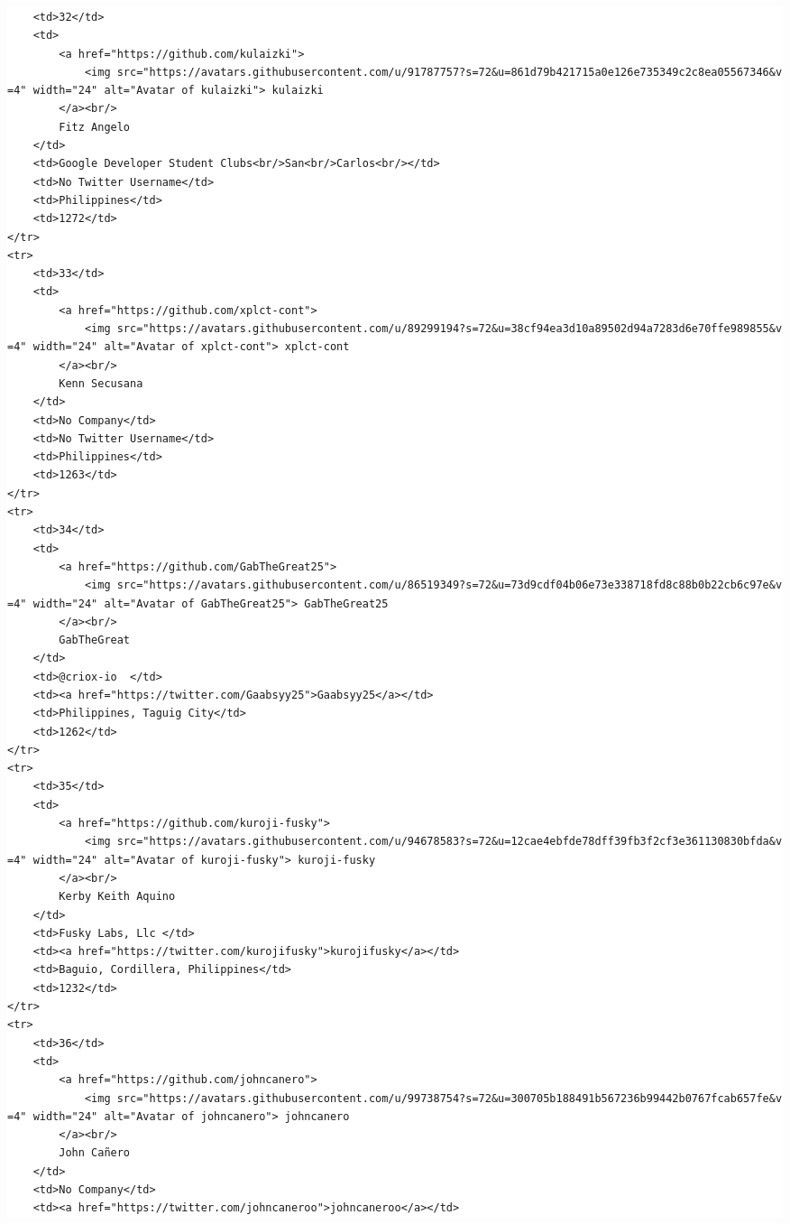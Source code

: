 		<td>32</td>
		<td>
			<a href="https://github.com/kulaizki">
				<img src="https://avatars.githubusercontent.com/u/91787757?s=72&u=861d79b421715a0e126e735349c2c8ea05567346&v=4" width="24" alt="Avatar of kulaizki"> kulaizki
			</a><br/>
			Fitz Angelo
		</td>
		<td>Google Developer Student Clubs<br/>San<br/>Carlos<br/></td>
		<td>No Twitter Username</td>
		<td>Philippines</td>
		<td>1272</td>
	</tr>
	<tr>
		<td>33</td>
		<td>
			<a href="https://github.com/xplct-cont">
				<img src="https://avatars.githubusercontent.com/u/89299194?s=72&u=38cf94ea3d10a89502d94a7283d6e70ffe989855&v=4" width="24" alt="Avatar of xplct-cont"> xplct-cont
			</a><br/>
			Kenn Secusana
		</td>
		<td>No Company</td>
		<td>No Twitter Username</td>
		<td>Philippines</td>
		<td>1263</td>
	</tr>
	<tr>
		<td>34</td>
		<td>
			<a href="https://github.com/GabTheGreat25">
				<img src="https://avatars.githubusercontent.com/u/86519349?s=72&u=73d9cdf04b06e73e338718fd8c88b0b22cb6c97e&v=4" width="24" alt="Avatar of GabTheGreat25"> GabTheGreat25
			</a><br/>
			GabTheGreat
		</td>
		<td>@criox-io  </td>
		<td><a href="https://twitter.com/Gaabsyy25">Gaabsyy25</a></td>
		<td>Philippines, Taguig City</td>
		<td>1262</td>
	</tr>
	<tr>
		<td>35</td>
		<td>
			<a href="https://github.com/kuroji-fusky">
				<img src="https://avatars.githubusercontent.com/u/94678583?s=72&u=12cae4ebfde78dff39fb3f2cf3e361130830bfda&v=4" width="24" alt="Avatar of kuroji-fusky"> kuroji-fusky
			</a><br/>
			Kerby Keith Aquino
		</td>
		<td>Fusky Labs, Llc </td>
		<td><a href="https://twitter.com/kurojifusky">kurojifusky</a></td>
		<td>Baguio, Cordillera, Philippines</td>
		<td>1232</td>
	</tr>
	<tr>
		<td>36</td>
		<td>
			<a href="https://github.com/johncanero">
				<img src="https://avatars.githubusercontent.com/u/99738754?s=72&u=300705b188491b567236b99442b0767fcab657fe&v=4" width="24" alt="Avatar of johncanero"> johncanero
			</a><br/>
			John Cañero
		</td>
		<td>No Company</td>
		<td><a href="https://twitter.com/johncaneroo">johncaneroo</a></td>